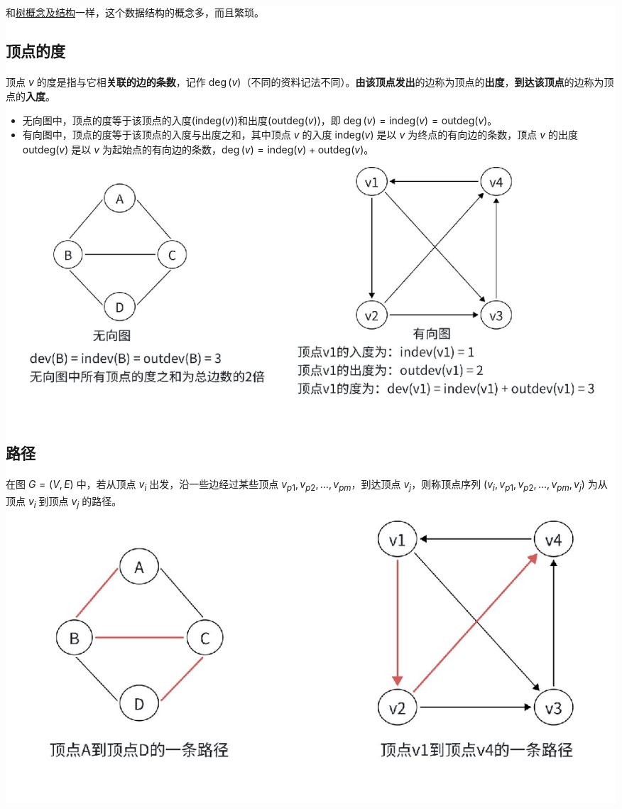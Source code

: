 和[树概念及结构](https://blog.csdn.net/m0_73693552/article/details/143655251)一样，这个数据结构的概念多，而且繁琐。

## 顶点的度

顶点 $v$ 的度是指与它相**关联的边的条数**，记作 $\deg(v)$（不同的资料记法不同）。**由该顶点发出**的边称为顶点的**出度**，**到达该顶点**的边称为顶点的**入度**。

- 无向图中，顶点的度等于该顶点的入度($\text{indeg}(v)$)和出度($\text{outdeg}(v)$)，即 $\deg(v) = \text{indeg}(v) = \text{outdeg}(v)$。
- 有向图中，顶点的度等于该顶点的入度与出度之和，其中顶点 $v$ 的入度 $\text{indeg}(v)$ 是以 $v$ 为终点的有向边的条数，顶点 $v$ 的出度 $\text{outdeg}(v)$ 是以 $v$ 为起始点的有向边的条数，$\deg(v) = \text{indeg}(v) + \text{outdeg}(v)$。

<img src="./008.png">

## 路径

在图 $G= (V, E)$ 中，若从顶点 $v_i$ 出发，沿一些边经过某些顶点 $v_{p1}, v_{p2}, \dots, v_{pm}$，到达顶点 $v_j$，则称顶点序列 $(v_i, v_{p1}, v_{p2}, \dots, v_{pm}, v_j)$ 为从顶点 $v_i$ 到顶点 $v_j$ 的路径。

<img src="./009.png">
